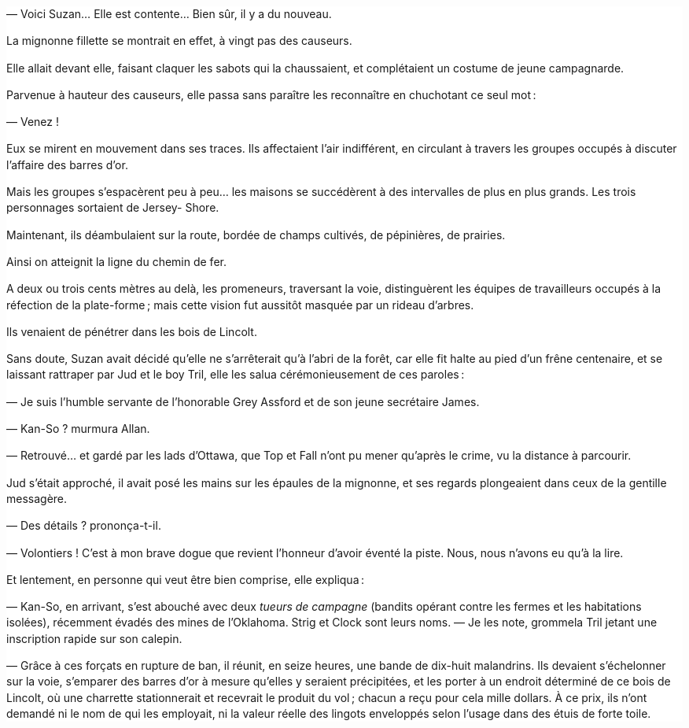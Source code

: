 — Voici Suzan… Elle est contente… Bien sûr, il y a du nouveau.

La mignonne fillette se montrait en effet, à vingt pas des causeurs.

Elle allait devant elle, faisant claquer les sabots qui la chaussaient, et
complétaient un costume de jeune campagnarde.

Parvenue à hauteur des causeurs, elle passa sans paraître les reconnaître en chuchotant ce seul mot :

— Venez !

Eux se mirent en mouvement dans ses traces. Ils affectaient l’air indifférent, en circulant à travers les groupes occupés à discuter l’affaire des barres d’or.

Mais les groupes s’espacèrent peu à peu… les maisons se succédèrent à des
intervalles de plus en plus grands. Les trois personnages sortaient de Jersey-
Shore.

Maintenant, ils déambulaient sur la route, bordée de champs cultivés, de
pépinières, de prairies.

Ainsi on atteignit la ligne du chemin de fer.

A deux ou trois cents mètres au delà, les promeneurs, traversant la voie, distinguèrent les équipes de travailleurs occupés à la réfection de la
plate-forme ; mais cette vision fut aussitôt masquée par un rideau d’arbres.

Ils venaient de pénétrer dans les bois de Lincolt.

Sans doute, Suzan avait décidé qu’elle ne s’arrêterait qu’à l’abri de la forêt, car elle fit halte au pied d’un frêne centenaire, et se laissant rattraper par Jud et le boy Tril, elle les salua cérémonieusement de ces paroles :

— Je suis l’humble servante de l’honorable Grey Assford et de son jeune
secrétaire James.

— Kan-So ? murmura Allan.

— Retrouvé… et gardé par les lads d’Ottawa, que Top et Fall n’ont pu
mener qu’après le crime, vu la distance à parcourir.

Jud s’était approché, il avait posé les mains sur les épaules de la mignonne,
et ses regards plongeaient dans ceux de la gentille messagère.

— Des détails ? prononça-t-il.

— Volontiers ! C’est à mon brave dogue que revient l’honneur d’avoir éventé la piste. Nous, nous n’avons eu qu’à la lire.

Et lentement, en personne qui veut être bien comprise, elle expliqua :

— Kan-So, en arrivant, s’est abouché avec deux _tueurs de campagne_ (bandits opérant contre les fermes et les habitations isolées), récemment évadés des mines de l’Oklahoma. Strig et Clock sont leurs noms.
— Je les note, grommela Tril jetant une inscription rapide sur son calepin.

— Grâce à ces forçats en rupture de ban, il réunit, en seize heures, une bande de dix-huit malandrins. Ils devaient s’échelonner sur la voie, s’emparer des barres d’or à mesure qu’elles y seraient précipitées, et les porter à un endroit déterminé de ce bois de Lincolt, où une charrette stationnerait et recevrait le produit du vol ; chacun a reçu pour cela mille dollars. À ce prix, ils n’ont demandé ni le nom de qui les employait, ni la valeur réelle des lingots enveloppés selon l’usage dans des étuis de forte toile.
